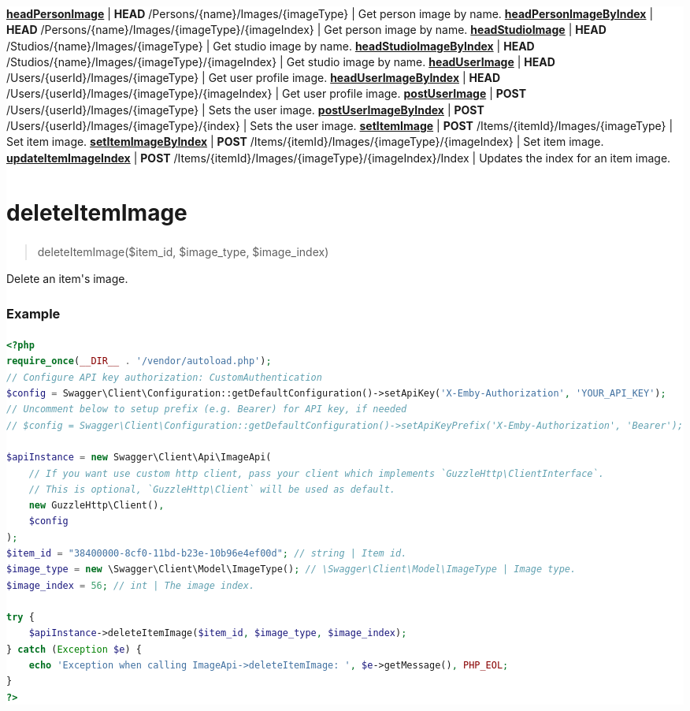 [**headPersonImage**](ImageApi.md#headpersonimage) | **HEAD** /Persons/{name}/Images/{imageType} | Get person image by name.
[**headPersonImageByIndex**](ImageApi.md#headpersonimagebyindex) | **HEAD** /Persons/{name}/Images/{imageType}/{imageIndex} | Get person image by name.
[**headStudioImage**](ImageApi.md#headstudioimage) | **HEAD** /Studios/{name}/Images/{imageType} | Get studio image by name.
[**headStudioImageByIndex**](ImageApi.md#headstudioimagebyindex) | **HEAD** /Studios/{name}/Images/{imageType}/{imageIndex} | Get studio image by name.
[**headUserImage**](ImageApi.md#headuserimage) | **HEAD** /Users/{userId}/Images/{imageType} | Get user profile image.
[**headUserImageByIndex**](ImageApi.md#headuserimagebyindex) | **HEAD** /Users/{userId}/Images/{imageType}/{imageIndex} | Get user profile image.
[**postUserImage**](ImageApi.md#postuserimage) | **POST** /Users/{userId}/Images/{imageType} | Sets the user image.
[**postUserImageByIndex**](ImageApi.md#postuserimagebyindex) | **POST** /Users/{userId}/Images/{imageType}/{index} | Sets the user image.
[**setItemImage**](ImageApi.md#setitemimage) | **POST** /Items/{itemId}/Images/{imageType} | Set item image.
[**setItemImageByIndex**](ImageApi.md#setitemimagebyindex) | **POST** /Items/{itemId}/Images/{imageType}/{imageIndex} | Set item image.
[**updateItemImageIndex**](ImageApi.md#updateitemimageindex) | **POST** /Items/{itemId}/Images/{imageType}/{imageIndex}/Index | Updates the index for an item image.

# **deleteItemImage**
> deleteItemImage($item_id, $image_type, $image_index)

Delete an item's image.

### Example
```php
<?php
require_once(__DIR__ . '/vendor/autoload.php');
// Configure API key authorization: CustomAuthentication
$config = Swagger\Client\Configuration::getDefaultConfiguration()->setApiKey('X-Emby-Authorization', 'YOUR_API_KEY');
// Uncomment below to setup prefix (e.g. Bearer) for API key, if needed
// $config = Swagger\Client\Configuration::getDefaultConfiguration()->setApiKeyPrefix('X-Emby-Authorization', 'Bearer');

$apiInstance = new Swagger\Client\Api\ImageApi(
    // If you want use custom http client, pass your client which implements `GuzzleHttp\ClientInterface`.
    // This is optional, `GuzzleHttp\Client` will be used as default.
    new GuzzleHttp\Client(),
    $config
);
$item_id = "38400000-8cf0-11bd-b23e-10b96e4ef00d"; // string | Item id.
$image_type = new \Swagger\Client\Model\ImageType(); // \Swagger\Client\Model\ImageType | Image type.
$image_index = 56; // int | The image index.

try {
    $apiInstance->deleteItemImage($item_id, $image_type, $image_index);
} catch (Exception $e) {
    echo 'Exception when calling ImageApi->deleteItemImage: ', $e->getMessage(), PHP_EOL;
}
?>
```
